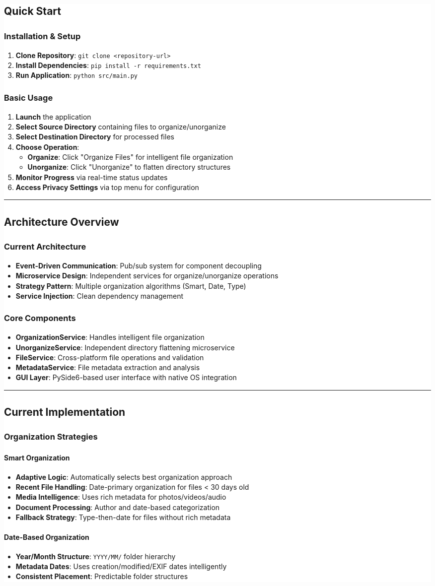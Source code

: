 
## Quick Start

### Installation & Setup
1. **Clone Repository**: `git clone <repository-url>`
2. **Install Dependencies**: `pip install -r requirements.txt`
3. **Run Application**: `python src/main.py`

### Basic Usage
1. **Launch** the application
2. **Select Source Directory** containing files to organize/unorganize
3. **Select Destination Directory** for processed files
4. **Choose Operation**:
   - **Organize**: Click "Organize Files" for intelligent file organization
   - **Unorganize**: Click "Unorganize" to flatten directory structures
5. **Monitor Progress** via real-time status updates
6. **Access Privacy Settings** via top menu for configuration

---

## Architecture Overview

### Current Architecture
- **Event-Driven Communication**: Pub/sub system for component decoupling
- **Microservice Design**: Independent services for organize/unorganize operations
- **Strategy Pattern**: Multiple organization algorithms (Smart, Date, Type)
- **Service Injection**: Clean dependency management

### Core Components
- **OrganizationService**: Handles intelligent file organization
- **UnorganizeService**: Independent directory flattening microservice  
- **FileService**: Cross-platform file operations and validation
- **MetadataService**: File metadata extraction and analysis
- **GUI Layer**: PySide6-based user interface with native OS integration

---

## Current Implementation

### Organization Strategies

#### Smart Organization
- **Adaptive Logic**: Automatically selects best organization approach
- **Recent File Handling**: Date-primary organization for files < 30 days old  
- **Media Intelligence**: Uses rich metadata for photos/videos/audio
- **Document Processing**: Author and date-based categorization
- **Fallback Strategy**: Type-then-date for files without rich metadata

#### Date-Based Organization  
- **Year/Month Structure**: `YYYY/MM/` folder hierarchy
- **Metadata Dates**: Uses creation/modified/EXIF dates intelligently
- **Consistent Placement**: Predictable folder structures
